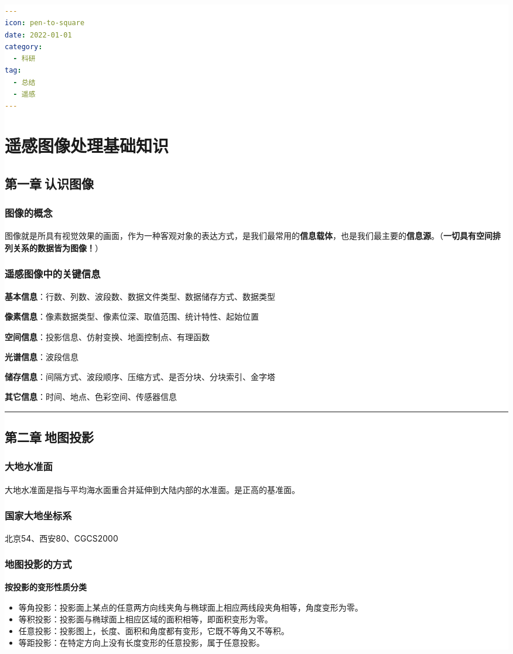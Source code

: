 ```yaml
---
icon: pen-to-square
date: 2022-01-01
category:
  - 科研
tag:
  - 总结
  - 遥感
---
```

# 遥感图像处理基础知识

## 第一章 认识图像

### 图像的概念

图像就是所具有视觉效果的画面，作为一种客观对象的表达方式，是我们最常用的**信息载体**，也是我们最主要的**信息源**。（**一切具有空间排列关系的数据皆为图像！**）

### **遥感图像中的关键信息**

**基本信息**：行数、列数、波段数、数据文件类型、数据储存方式、数据类型

**像素信息**：像素数据类型、像素位深、取值范围、统计特性、起始位置

**空间信息**：投影信息、仿射变换、地面控制点、有理函数

**光谱信息**：波段信息

**储存信息**：间隔方式、波段顺序、压缩方式、是否分块、分块索引、金字塔

**其它信息**：时间、地点、色彩空间、传感器信息

------

## 第二章 地图投影

### 大地水准面

大地水准面是指与平均海水面重合并延伸到大陆内部的水准面。是正高的基准面。

### 国家大地坐标系

北京54、西安80、CGCS2000

### 地图投影的方式

**按投影的变形性质分类**

- 等角投影：投影面上某点的任意两方向线夹角与椭球面上相应两线段夹角相等，角度变形为零。
- 等积投影：投影面与椭球面上相应区域的面积相等，即面积变形为零。
- 任意投影：投影图上，长度、面积和角度都有变形，它既不等角又不等积。
- 等距投影：在特定方向上没有长度变形的任意投影，属于任意投影。
